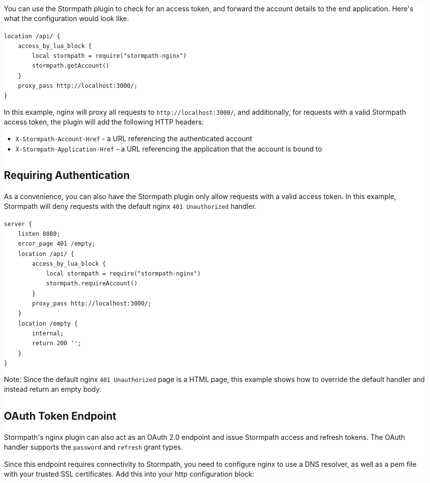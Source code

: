 You can use the Stormpath plugin to check for an access token, and forward the account details to the end application. Here's what the configuration would look like. 

```nginx
location /api/ {
    access_by_lua_block {
        local stormpath = require("stormpath-nginx")
        stormpath.getAccount()
    }
    proxy_pass http://localhost:3000/;
}
```

In this example, nginx will proxy all requests to `http://localhost:3000/`, and additionally, for requests with a valid Stormpath access token, the plugin will add the following HTTP headers:

* `X-Stormpath-Account-Href` - a URL referencing the authenticated account
* `X-Stormpath-Application-Href` - a URL referencing the application that the account is bound to

## Requiring Authentication

As a convenience, you can also have the Stormpath plugin only allow requests with a valid access token. In this example, Stormpath will deny requests with the default nginx `401 Unauthorized` handler. 

```nginx
server {
    listen 8080;
    error_page 401 /empty;
    location /api/ {
        access_by_lua_block {
            local stormpath = require("stormpath-nginx")
            stormpath.requireAccount()
        }
        proxy_pass http://localhost:3000/;
    }
    location /empty {
        internal;
        return 200 '';
    }
}
```

Note: Since the default nginx `401 Unauthorized` page is a HTML page, this example shows how to override the default handler and instead return an empty body. 

## OAuth Token Endpoint

Stormpath's nginx plugin can also act as an OAuth 2.0 endpoint and issue Stormpath access and refresh tokens. The OAuth handler supports the `password` and `refresh` grant types. 

Since this endpoint requires connectivity to Stormpath, you need to configure nginx to use a DNS resolver, as well as a pem file with your trusted SSL certificates. Add this into your http configuration block:
